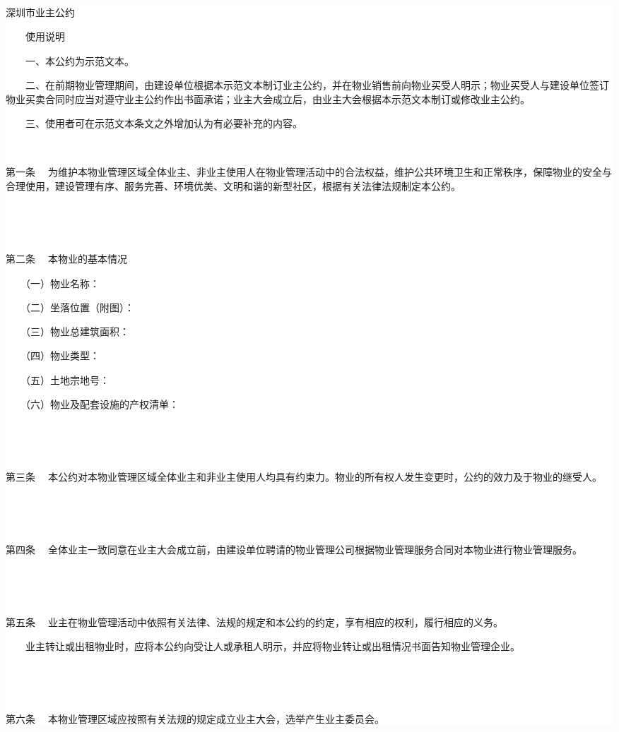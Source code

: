 



深圳市业主公约



 

　　使用说明　　

　　一、本公约为示范文本。

　　二、在前期物业管理期间，由建设单位根据本示范文本制订业主公约，并在物业销售前向物业买受人明示；物业买受人与建设单位签订物业买卖合同时应当对遵守业主公约作出书面承诺；业主大会成立后，由业主大会根据本示范文本制订或修改业主公约。

　　三、使用者可在示范文本条文之外增加认为有必要补充的内容。

　　

第一条
　为维护本物业管理区域全体业主、非业主使用人在物业管理活动中的合法权益，维护公共环境卫生和正常秩序，保障物业的安全与合理使用，建设管理有序、服务完善、环境优美、文明和谐的新型社区，根据有关法律法规制定本公约。

　　

　　

第二条
　本物业的基本情况

　　（一）物业名称：

　　（二）坐落位置（附图）：

　　（三）物业总建筑面积：

　　（四）物业类型：

　　（五）土地宗地号：

　　（六）物业及配套设施的产权清单：

　　

　　

第三条
　本公约对本物业管理区域全体业主和非业主使用人均具有约束力。物业的所有权人发生变更时，公约的效力及于物业的继受人。

　　

　　

第四条
　全体业主一致同意在业主大会成立前，由建设单位聘请的物业管理公司根据物业管理服务合同对本物业进行物业管理服务。

　　

　　

第五条
　业主在物业管理活动中依照有关法律、法规的规定和本公约的约定，享有相应的权利，履行相应的义务。

　　业主转让或出租物业时，应将本公约向受让人或承租人明示，并应将物业转让或出租情况书面告知物业管理企业。

　　

　　

第六条
　本物业管理区域应按照有关法规的规定成立业主大会，选举产生业主委员会。
